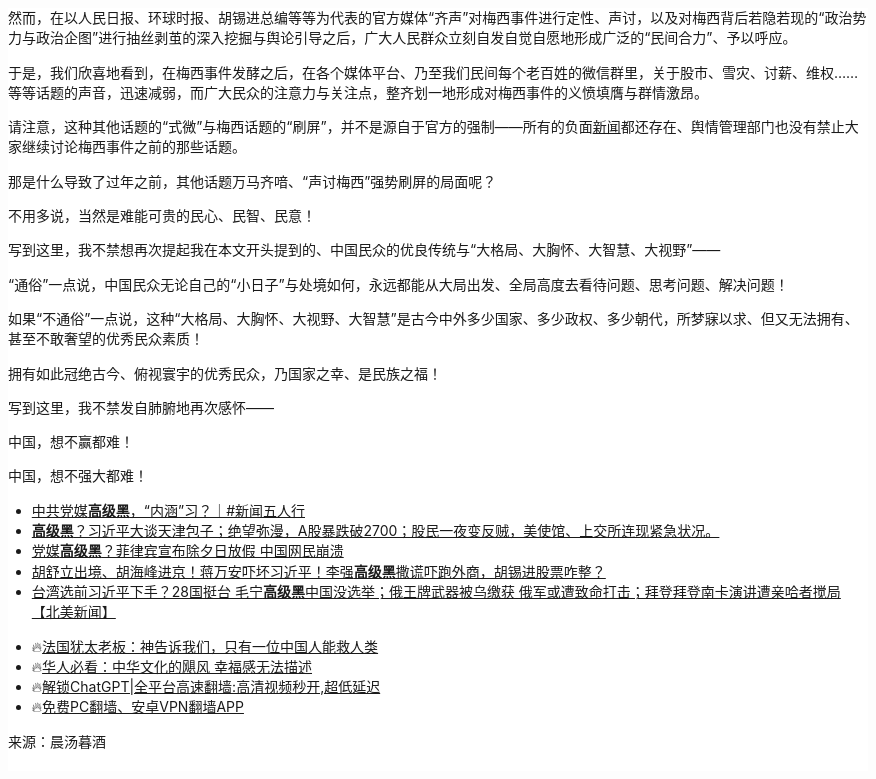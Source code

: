 <p>然而，在以人民日报、环球时报、胡锡进总编等等为代表的官方媒体“齐声”对梅西事件进行定性、声讨，以及对梅西背后若隐若现的“政治势力与政治企图”进行抽丝剥茧的深入挖掘与舆论引导之后，广大人民群众立刻自发自觉自愿地形成广泛的“民间合力”、予以呼应。</p> <p>于是，我们欣喜地看到，在梅西事件发酵之后，在各个媒体平台、乃至我们民间每个老百姓的微信群里，关于股市、雪灾、讨薪、维权……等等话题的声音，迅速减弱，而广大民众的注意力与关注点，整齐划一地形成对梅西事件的义愤填膺与群情激昂。</p> <p>请注意，这种其他话题的“式微”与梅西话题的“刷屏”，并不是源自于官方的强制——所有的负面<span class='wp_keywordlink_affiliate'><a href="https://www.bannedbook.org/" title="新闻">新闻</a></span>都还存在、舆情管理部门也没有禁止大家继续讨论梅西事件之前的那些话题。</p> <p>那是什么导致了过年之前，其他话题万马齐喑、“声讨梅西”强势刷屏的局面呢？</p> <p>不用多说，当然是难能可贵的民心、民智、民意！</p> <p>写到这里，我不禁想再次提起我在本文开头提到的、中国民众的优良传统与“大格局、大胸怀、大智慧、大视野”——</p> <p>“通俗”一点说，中国民众无论自己的“小日子”与处境如何，永远都能从大局出发、全局高度去看待问题、思考问题、解决问题！</p> <p>如果“不通俗”一点说，这种“大格局、大胸怀、大视野、大智慧”是古今中外多少国家、多少政权、多少朝代，所梦寐以求、但又无法拥有、甚至不敢奢望的优秀民众素质！</p> <p>拥有如此冠绝古今、俯视寰宇的优秀民众，乃国家之幸、是民族之福！</p> <p>写到这里，我不禁发自肺腑地再次感怀——</p> <p>中国，想不赢都难！</p> <p>中国，想不强大都难！</p>  <ul class='op-related-articles' title='相关阅读'> <li><a href='https://www.bannedbook.org/bnews/sohnews/20240206/1997377.html' target='_blank'>中共党媒<b>高级黑</b>，“内涵”习？｜#新闻五人行</a></li> <li><a href='https://www.bannedbook.org/bnews/sohnews/20240203/1996346.html' target='_blank'><b>高级黑</b>？习近平大谈天津包子；绝望弥漫，A股暴跌破2700；股民一夜变反贼，美使馆、上交所连现紧急状况。</a></li> <li><a href='https://www.bannedbook.org/bnews/baitai/20240125/1992563.html' target='_blank'>党媒<b>高级黑</b>？菲律宾宣布除夕日放假 中国网民崩溃</a></li> <li><a href='https://www.bannedbook.org/bnews/comments/20240119/1989895.html' target='_blank'>胡舒立出境、胡海峰进京！蒋万安吓坏习近平！李强<b>高级黑</b>撒谎吓跑外商，胡锡进股票咋整？</a></li> <li><a href='https://www.bannedbook.org/bnews/bannedvideo/20240110/1985857.html' target='_blank'>台湾选前习近平下手？28国挺台  毛宁<b>高级黑</b>中国没选举；俄王牌武器被乌缴获 俄军或遭致命打击；拜登拜登南卡演讲遭亲哈者搅局【北美新闻】</a></li> </ul> <ul class="texttj"> <li>🔥<a href="https://www.bannedbook.org/bnews/ssgc/20230219/1850782.html" target="_blank">法国犹太老板：神告诉我们，只有一位中国人能救人类</a></li> <li>🔥<a href="https://www.bannedbook.org/bnews/comments/20220220/1694796.html" target="_blank">华人必看：中华文化的飓风 幸福感无法描述</a></li> <li>🔥<a href="https://github.com/bannedbook/fanqiang/wiki/V2ray%E6%9C%BA%E5%9C%BA" target="_blank">解锁ChatGPT|全平台高速翻墙:高清视频秒开,超低延迟</a></li> <li>🔥<a href="https://github.com/bannedbook/fanqiang/wiki/%E7%A6%81%E9%97%BB%E7%BD%91%E5%AE%89%E5%8D%93%E7%BF%BB%E5%A2%99%E6%96%B0%E9%97%BBAPP" target="_blank">免费PC翻墙、安卓VPN翻墙APP</a></li> </ul><p class="src-info">来源：晨汤暮酒 </p><a name='sharetosocial'></a> <div style="margin-bottom:5px;padding-bottom:5px;clear:both"> <div id="archive-pix-1" class="banner-ads">  <div id="27602x728x90x621x_ADSLOT1" clicktrack="%%CLICK_URL_ESC%%"></div>   </div> <div id="archive-pix-2" class="banner-ads">  <div id="27556x300x250x621x_ADSLOT1" clicktrack="%%CLICK_URL_ESC%%" style="margin:0 auto;text-align:center"></div>   </div> </div>  <div id="archive-pix-1" class="banner-ads">  <div id="27603x728x90x621x_ADSLOT1" clicktrack="%%CLICK_URL_ESC%%"></div>   </div> </div> 